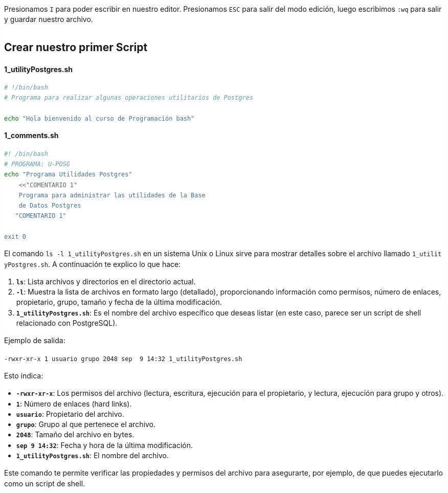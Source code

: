 Presionamos `I` para poder escribir en nuestro editor.
Presionamos `ESC` para salir del modo edición, luego escribimos `:wq` para salir y guardar nuestro archivo.

## Crear nuestro primer Script

**1_utilityPostgres.sh**

```bash
# !/bin/bash
# Programa para realizar algunas operaciones utilitarios de Postgres

echo "Hola bienvenido al curso de Programación bash"
```

**1_comments.sh**

```bash
#! /bin/bash
# PROGRAMA: U-POSG
echo "Programa Utilidades Postgres"
    <<"COMENTARIO 1"
    Programa para administrar las utilidades de la Base
    de Datos Postgres
   "COMENTARIO 1"
    
exit 0
```

El comando `ls -l 1_utilityPostgres.sh` en un sistema Unix o Linux sirve para mostrar detalles sobre el archivo llamado `1_utilityPostgres.sh`. A continuación te explico lo que hace:

1. **`ls`**: Lista archivos y directorios en el directorio actual.
2. **`-l`**: Muestra la lista de archivos en formato largo (detallado), proporcionando información como permisos, número de enlaces, propietario, grupo, tamaño y fecha de la última modificación.
3. **`1_utilityPostgres.sh`**: Es el nombre del archivo específico que deseas listar (en este caso, parece ser un script de shell relacionado con PostgreSQL).

Ejemplo de salida:

```bash
-rwxr-xr-x 1 usuario grupo 2048 sep  9 14:32 1_utilityPostgres.sh
```

Esto indica:

- **`-rwxr-xr-x`**: Los permisos del archivo (lectura, escritura, ejecución para el propietario, y lectura, ejecución para grupo y otros).
- **`1`**: Número de enlaces (hard links).
- **`usuario`**: Propietario del archivo.
- **`grupo`**: Grupo al que pertenece el archivo.
- **`2048`**: Tamaño del archivo en bytes.
- **`sep 9 14:32`**: Fecha y hora de la última modificación.
- **`1_utilityPostgres.sh`**: El nombre del archivo.

Este comando te permite verificar las propiedades y permisos del archivo para asegurarte, por ejemplo, de que puedes ejecutarlo como un script de shell.
